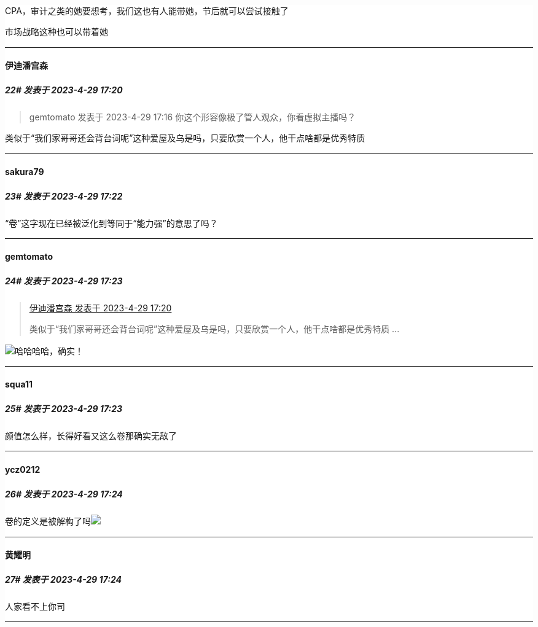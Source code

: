 CPA，审计之类的她要想考，我们这也有人能带她，节后就可以尝试接触了

市场战略这种也可以带着她

*****

####  伊迪潘宫森  
##### 22#       发表于 2023-4-29 17:20

<blockquote>gemtomato 发表于 2023-4-29 17:16
你这个形容像极了管人观众，你看虚拟主播吗？</blockquote>
类似于“我们家哥哥还会背台词呢”这种爱屋及乌是吗，只要欣赏一个人，他干点啥都是优秀特质

*****

####  sakura79  
##### 23#       发表于 2023-4-29 17:22

“卷”这字现在已经被泛化到等同于“能力强”的意思了吗？

*****

####  gemtomato  
##### 24#       发表于 2023-4-29 17:23

<blockquote><a href="httphttps://bbs.saraba1st.com/2b/forum.php?mod=redirect&amp;goto=findpost&amp;pid=60661959&amp;ptid=2131917" target="_blank">伊迪潘宫森 发表于 2023-4-29 17:20</a>

类似于“我们家哥哥还会背台词呢”这种爱屋及乌是吗，只要欣赏一个人，他干点啥都是优秀特质 ...</blockquote>
<img src="https://static.saraba1st.com/image/smiley/face2017/068.png" referrerpolicy="no-referrer">哈哈哈哈，确实！

*****

####  squa11  
##### 25#       发表于 2023-4-29 17:23

颜值怎么样，长得好看又这么卷那确实无敌了

*****

####  ycz0212  
##### 26#       发表于 2023-4-29 17:24

卷的定义是被解构了吗<img src="https://static.saraba1st.com/image/smiley/face2017/130.png" referrerpolicy="no-referrer">

*****

####  黄耀明  
##### 27#       发表于 2023-4-29 17:24

人家看不上你司

*****
